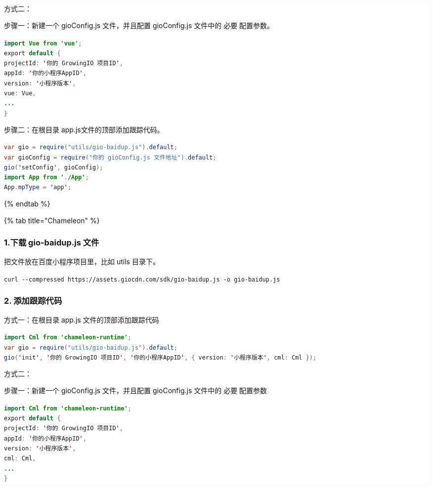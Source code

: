 方式二：

步骤一：新建一个 gioConfig.js 文件，并且配置 gioConfig.js 文件中的 必要 配置参数。

```java
import Vue from 'vue';
export default {
projectId: '你的 GrowingIO 项目ID',
appId: '你的小程序AppID',
version: '小程序版本',
vue: Vue,
...
}
```

步骤二：在根目录 app.js文件的顶部添加跟踪代码。

```java
var gio = require("utils/gio-baidup.js").default;
var gioConfig = require("你的 gioConfig.js 文件地址").default;
gio('setConfig', gioConfig);
import App from './App';
App.mpType = 'app';
```
{% endtab %}

{% tab title="Chameleon" %}
### 1.下载 gio-baidup.js 文件

把文件放在百度小程序项目里，比如 utils 目录下。

```text
curl --compressed https://assets.giocdn.com/sdk/gio-baidup.js -o gio-baidup.js
```

### 2. 添加跟踪代码

方式一：在根目录 app.js 文件的顶部添加跟踪代码

```java
import Cml from 'chameleon-runtime';
var gio = require("utils/gio-baidup.js").default;
gio('init', '你的 GrowingIO 项目ID', '你的小程序AppID', { version: '小程序版本', cml: Cml });
```

方式二：

步骤一：新建一个 gioConfig.js 文件，并且配置 gioConfig.js 文件中的 必要 配置参数

```java
import Cml from 'chameleon-runtime';
export default {
projectId: '你的 GrowingIO 项目ID',
appId: '你的小程序AppID',
version: '小程序版本',
cml: Cml,
...
}
```
